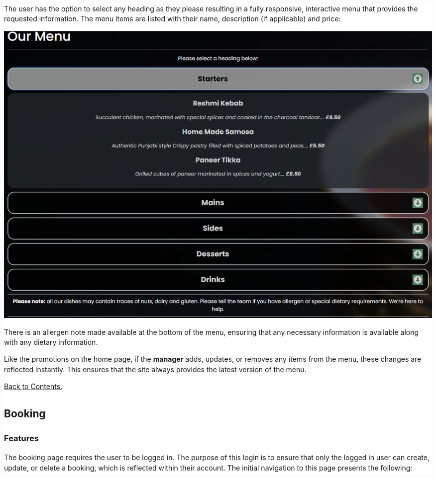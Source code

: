 The user has the option to select any heading as they please resulting in a fully responsive, interactive menu that provides the requested information. The menu items are listed with their name, description (if applicable) and price:

![show-menu-open](readme-images/project-walkthrough/show_menu_open.png)

There is an allergen note made available at the bottom of the menu, ensuring that any necessary information is available along with any dietary information.

Like the promotions on the home page, if the **manager** adds, updates, or removes any items from the menu, these changes are reflected instantly. This ensures that the site always provides the latest version of the menu.

[Back to Contents.](#table-of-contents)

## Booking
### Features

The booking page requires the user to be logged in. The purpose of this login is to ensure that only the logged in user can create, update, or delete a booking, which is reflected within their account. The initial navigation to this page presents the following:
